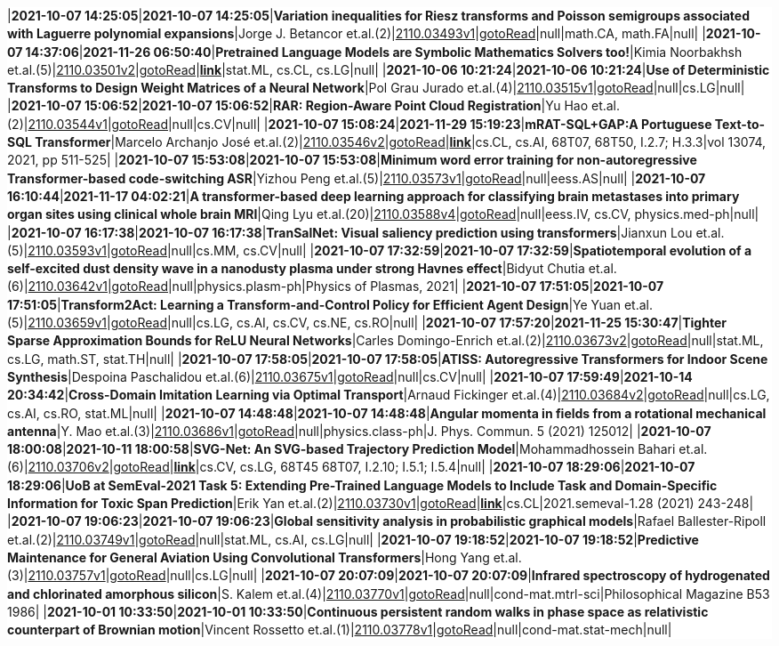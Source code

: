 |**2021-10-07 14:25:05**|**2021-10-07 14:25:05**|**Variation inequalities for Riesz transforms and Poisson semigroups   associated with Laguerre polynomial expansions**|Jorge J. Betancor et.al.(2)|[2110.03493v1](http://arxiv.org/abs/2110.03493v1)|[gotoRead](http://arxiv.org/pdf/2110.03493v1)|null|math.CA, math.FA|null|
|**2021-10-07 14:37:06**|**2021-11-26 06:50:40**|**Pretrained Language Models are Symbolic Mathematics Solvers too!**|Kimia Noorbakhsh et.al.(5)|[2110.03501v2](http://arxiv.org/abs/2110.03501v2)|[gotoRead](http://arxiv.org/pdf/2110.03501v2)|**[link](https://github.com/softsys4ai/differentiable-proving)**|stat.ML, cs.CL, cs.LG|null|
|**2021-10-06 10:21:24**|**2021-10-06 10:21:24**|**Use of Deterministic Transforms to Design Weight Matrices of a Neural   Network**|Pol Grau Jurado et.al.(4)|[2110.03515v1](http://arxiv.org/abs/2110.03515v1)|[gotoRead](http://arxiv.org/pdf/2110.03515v1)|null|cs.LG|null|
|**2021-10-07 15:06:52**|**2021-10-07 15:06:52**|**RAR: Region-Aware Point Cloud Registration**|Yu Hao et.al.(2)|[2110.03544v1](http://arxiv.org/abs/2110.03544v1)|[gotoRead](http://arxiv.org/pdf/2110.03544v1)|null|cs.CV|null|
|**2021-10-07 15:08:24**|**2021-11-29 15:19:23**|**mRAT-SQL+GAP:A Portuguese Text-to-SQL Transformer**|Marcelo Archanjo José et.al.(2)|[2110.03546v2](http://arxiv.org/abs/2110.03546v2)|[gotoRead](http://arxiv.org/pdf/2110.03546v2)|**[link](https://github.com/c4ai/gap-text2sql)**|cs.CL, cs.AI, 68T07, 68T50, I.2.7; H.3.3|vol 13074, 2021, pp 511-525|
|**2021-10-07 15:53:08**|**2021-10-07 15:53:08**|**Minimum word error training for non-autoregressive Transformer-based   code-switching ASR**|Yizhou Peng et.al.(5)|[2110.03573v1](http://arxiv.org/abs/2110.03573v1)|[gotoRead](http://arxiv.org/pdf/2110.03573v1)|null|eess.AS|null|
|**2021-10-07 16:10:44**|**2021-11-17 04:02:21**|**A transformer-based deep learning approach for classifying brain   metastases into primary organ sites using clinical whole brain MRI**|Qing Lyu et.al.(20)|[2110.03588v4](http://arxiv.org/abs/2110.03588v4)|[gotoRead](http://arxiv.org/pdf/2110.03588v4)|null|eess.IV, cs.CV, physics.med-ph|null|
|**2021-10-07 16:17:38**|**2021-10-07 16:17:38**|**TranSalNet: Visual saliency prediction using transformers**|Jianxun Lou et.al.(5)|[2110.03593v1](http://arxiv.org/abs/2110.03593v1)|[gotoRead](http://arxiv.org/pdf/2110.03593v1)|null|cs.MM, cs.CV|null|
|**2021-10-07 17:32:59**|**2021-10-07 17:32:59**|**Spatiotemporal evolution of a self-excited dust density wave in a   nanodusty plasma under strong Havnes effect**|Bidyut Chutia et.al.(6)|[2110.03642v1](http://arxiv.org/abs/2110.03642v1)|[gotoRead](http://arxiv.org/pdf/2110.03642v1)|null|physics.plasm-ph|Physics of Plasmas, 2021|
|**2021-10-07 17:51:05**|**2021-10-07 17:51:05**|**Transform2Act: Learning a Transform-and-Control Policy for Efficient   Agent Design**|Ye Yuan et.al.(5)|[2110.03659v1](http://arxiv.org/abs/2110.03659v1)|[gotoRead](http://arxiv.org/pdf/2110.03659v1)|null|cs.LG, cs.AI, cs.CV, cs.NE, cs.RO|null|
|**2021-10-07 17:57:20**|**2021-11-25 15:30:47**|**Tighter Sparse Approximation Bounds for ReLU Neural Networks**|Carles Domingo-Enrich et.al.(2)|[2110.03673v2](http://arxiv.org/abs/2110.03673v2)|[gotoRead](http://arxiv.org/pdf/2110.03673v2)|null|stat.ML, cs.LG, math.ST, stat.TH|null|
|**2021-10-07 17:58:05**|**2021-10-07 17:58:05**|**ATISS: Autoregressive Transformers for Indoor Scene Synthesis**|Despoina Paschalidou et.al.(6)|[2110.03675v1](http://arxiv.org/abs/2110.03675v1)|[gotoRead](http://arxiv.org/pdf/2110.03675v1)|null|cs.CV|null|
|**2021-10-07 17:59:49**|**2021-10-14 20:34:42**|**Cross-Domain Imitation Learning via Optimal Transport**|Arnaud Fickinger et.al.(4)|[2110.03684v2](http://arxiv.org/abs/2110.03684v2)|[gotoRead](http://arxiv.org/pdf/2110.03684v2)|null|cs.LG, cs.AI, cs.RO, stat.ML|null|
|**2021-10-07 14:48:48**|**2021-10-07 14:48:48**|**Angular momenta in fields from a rotational mechanical antenna**|Y. Mao et.al.(3)|[2110.03686v1](http://arxiv.org/abs/2110.03686v1)|[gotoRead](http://arxiv.org/pdf/2110.03686v1)|null|physics.class-ph|J. Phys. Commun. 5 (2021) 125012|
|**2021-10-07 18:00:08**|**2021-10-11 18:00:58**|**SVG-Net: An SVG-based Trajectory Prediction Model**|Mohammadhossein Bahari et.al.(6)|[2110.03706v2](http://arxiv.org/abs/2110.03706v2)|[gotoRead](http://arxiv.org/pdf/2110.03706v2)|**[link](https://github.com/vita-epfl/SVGNet)**|cs.CV, cs.LG, 68T45 68T07, I.2.10; I.5.1; I.5.4|null|
|**2021-10-07 18:29:06**|**2021-10-07 18:29:06**|**UoB at SemEval-2021 Task 5: Extending Pre-Trained Language Models to   Include Task and Domain-Specific Information for Toxic Span Prediction**|Erik Yan et.al.(2)|[2110.03730v1](http://arxiv.org/abs/2110.03730v1)|[gotoRead](http://arxiv.org/pdf/2110.03730v1)|**[link](https://github.com/erikdyan/toxic_span_detection)**|cs.CL|2021.semeval-1.28 (2021) 243-248|
|**2021-10-07 19:06:23**|**2021-10-07 19:06:23**|**Global sensitivity analysis in probabilistic graphical models**|Rafael Ballester-Ripoll et.al.(2)|[2110.03749v1](http://arxiv.org/abs/2110.03749v1)|[gotoRead](http://arxiv.org/pdf/2110.03749v1)|null|stat.ML, cs.AI, cs.LG|null|
|**2021-10-07 19:18:52**|**2021-10-07 19:18:52**|**Predictive Maintenance for General Aviation Using Convolutional   Transformers**|Hong Yang et.al.(3)|[2110.03757v1](http://arxiv.org/abs/2110.03757v1)|[gotoRead](http://arxiv.org/pdf/2110.03757v1)|null|cs.LG|null|
|**2021-10-07 20:07:09**|**2021-10-07 20:07:09**|**Infrared spectroscopy of hydrogenated and chlorinated amorphous silicon**|S. Kalem et.al.(4)|[2110.03770v1](http://arxiv.org/abs/2110.03770v1)|[gotoRead](http://arxiv.org/pdf/2110.03770v1)|null|cond-mat.mtrl-sci|Philosophical Magazine B53 1986|
|**2021-10-01 10:33:50**|**2021-10-01 10:33:50**|**Continuous persistent random walks in phase space as relativistic   counterpart of Brownian motion**|Vincent Rossetto et.al.(1)|[2110.03778v1](http://arxiv.org/abs/2110.03778v1)|[gotoRead](http://arxiv.org/pdf/2110.03778v1)|null|cond-mat.stat-mech|null|